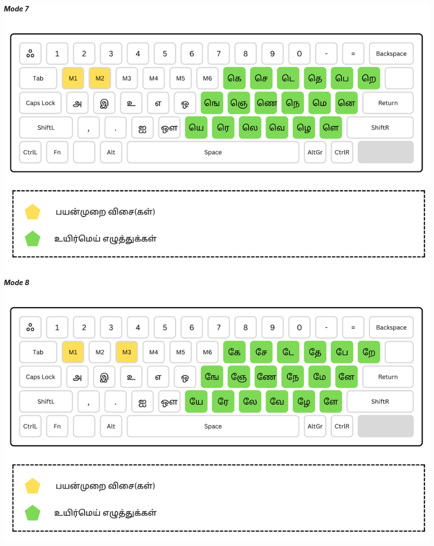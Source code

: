 ##### Mode 7
![Mode 7](Resources/Keyboard_Tamil(9).png)

##### Mode 8
![Mode 8](Resources/Keyboard_Tamil(10).png)

